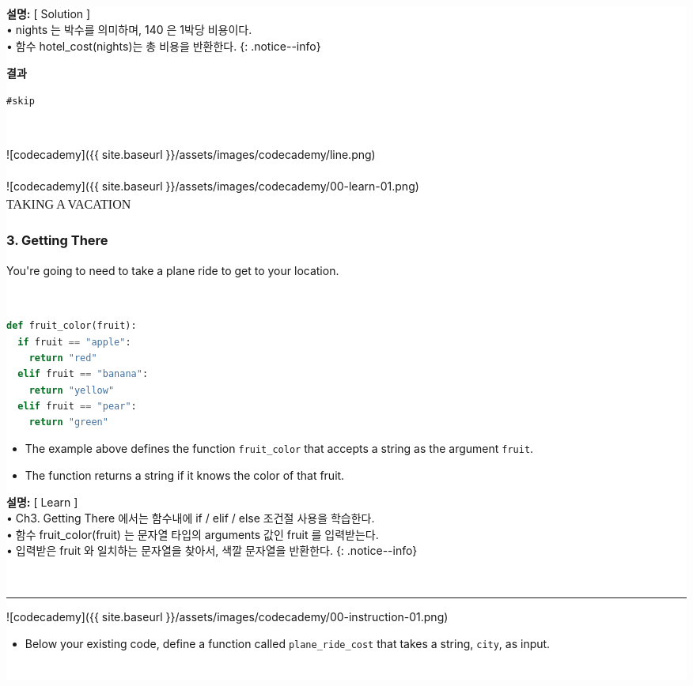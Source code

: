 **설명:** [ Solution ]     
• nights 는 박수를 의미하며, 140 은 1박당 비용이다.     
• 함수 hotel_cost(nights)는 총 비용을 반환한다.
{: .notice--info}


**결과** 
```
#skip 
```    
<p style="page-break-before: always;"></p>
<br>

![codecademy]({{ site.baseurl }}/assets/images/codecademy/line.png)    
<br>
![codecademy]({{ site.baseurl }}/assets/images/codecademy/00-learn-01.png)    
<font size="3"  face="돋움">TAKING A VACATION</font>    

### 3. Getting There    

You're going to need to take a plane ride to get to your location.

<br>

```python
def fruit_color(fruit):
  if fruit == "apple":
    return "red"
  elif fruit == "banana":
    return "yellow"
  elif fruit == "pear":
    return "green"
```

* The example above defines the function `fruit_color` that accepts a string as the argument `fruit`.    

* The function returns a string if it knows the color of that fruit.


**설명:** [ Learn ]    
• Ch3. Getting There 에서는 함수내에 if / elif / else 조건절 사용을 학습한다.      
• 함수 fruit_color(fruit) 는 문자열 타입의 arguments 값인 fruit 를 입력받는다.    
• 입력받은 fruit 와 일치하는 문자열을 찾아서, 색깔 문자열을 반환한다.
{: .notice--info}


<br>
<hr/>


![codecademy]({{ site.baseurl }}/assets/images/codecademy/00-instruction-01.png)    

* Below your existing code, define a function called `plane_ride_cost` that takes a string, `city`, as input.
<p style="page-break-before: always;"></p>
<br>
